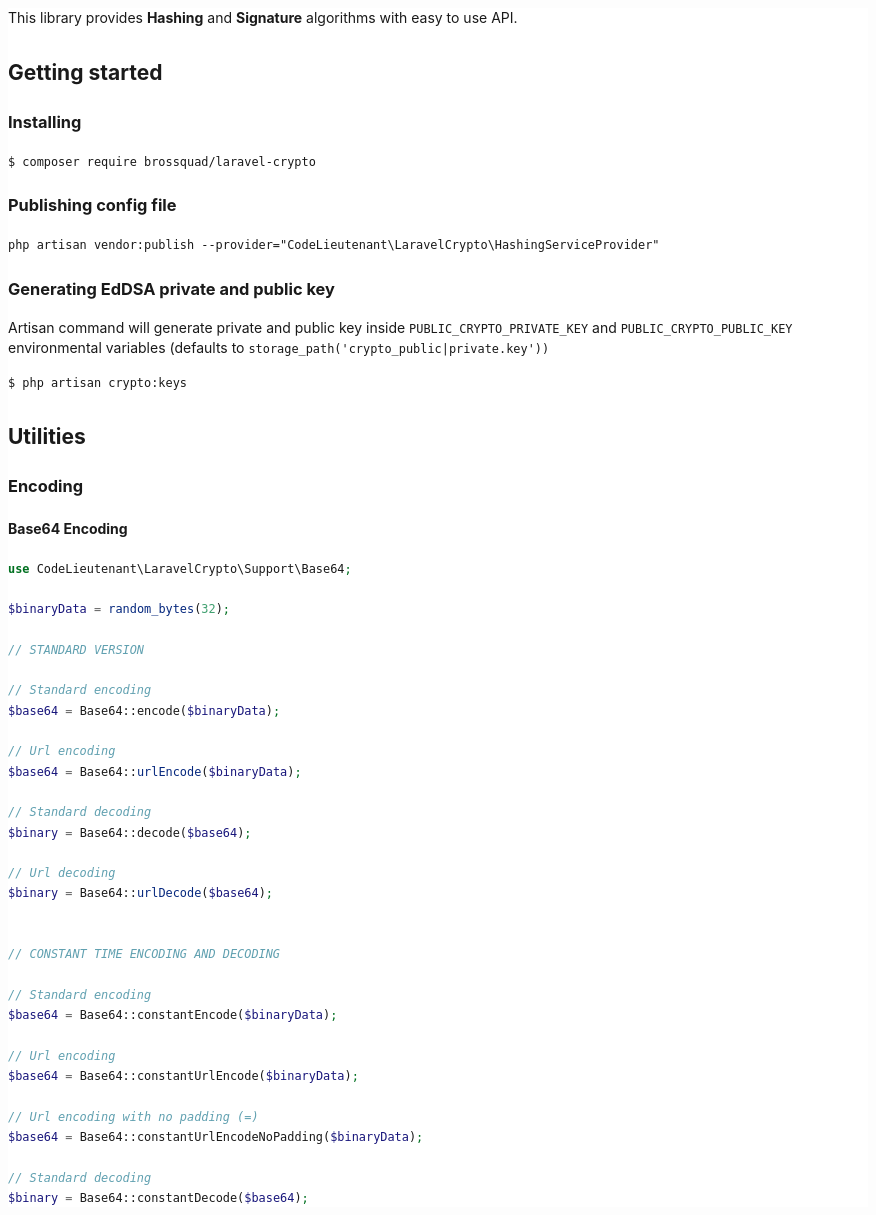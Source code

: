 This library provides **Hashing** and **Signature** algorithms with easy to use API.


## Getting started

### Installing

```shell script
$ composer require brossquad/laravel-crypto
```
### Publishing config file

```shell script
php artisan vendor:publish --provider="CodeLieutenant\LaravelCrypto\HashingServiceProvider"
```

### Generating EdDSA private and public key

Artisan command will generate private and public key inside ```PUBLIC_CRYPTO_PRIVATE_KEY``` and ```PUBLIC_CRYPTO_PUBLIC_KEY``` environmental variables (defaults to ```storage_path('crypto_public|private.key'))```

```shell script
$ php artisan crypto:keys
```

## Utilities

### Encoding

#### Base64 Encoding

```php
use CodeLieutenant\LaravelCrypto\Support\Base64;

$binaryData = random_bytes(32);

// STANDARD VERSION

// Standard encoding
$base64 = Base64::encode($binaryData);
 
// Url encoding
$base64 = Base64::urlEncode($binaryData);

// Standard decoding
$binary = Base64::decode($base64);

// Url decoding
$binary = Base64::urlDecode($base64);


// CONSTANT TIME ENCODING AND DECODING

// Standard encoding
$base64 = Base64::constantEncode($binaryData);

// Url encoding
$base64 = Base64::constantUrlEncode($binaryData);

// Url encoding with no padding (=)
$base64 = Base64::constantUrlEncodeNoPadding($binaryData);

// Standard decoding
$binary = Base64::constantDecode($base64);
```